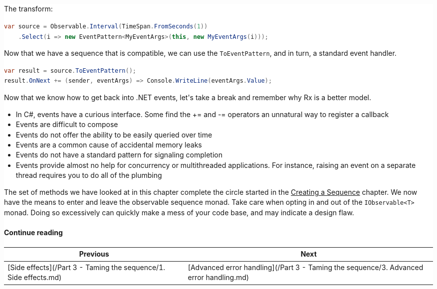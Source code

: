 The transform:

```C#
var source = Observable.Interval(TimeSpan.FromSeconds(1))
    .Select(i => new EventPattern<MyEventArgs>(this, new MyEventArgs(i)));
```

Now that we have a sequence that is compatible, we can use the `ToEventPattern`, and in turn, a standard event handler.

```C#
var result = source.ToEventPattern();
result.OnNext += (sender, eventArgs) => Console.WriteLine(eventArgs.Value);
```

Now that we know how to get back into .NET events, let's take a break and remember why Rx is a better model.

* In C#, events have a curious interface. Some find the += and -= operators an unnatural way to register a callback
* Events are difficult to compose
* Events do not offer the ability to be easily queried over time
* Events are a common cause of accidental memory leaks
* Events do not have a standard pattern for signaling completion
* Events provide almost no help for concurrency or multithreaded applications. For instance, raising an event on a separate thread requires you to do all of the plumbing

The set of methods we have looked at in this chapter complete the circle started in the [Creating a Sequence](/Part%202%20-%20Sequence%20Basics/1.%20Creating%20a%20sequence.md#part-2---sequence-basics) chapter. We now have the means to enter and leave the observable sequence monad. Take care when opting in and out of the `IObservable<T>` monad. Doing so excessively can quickly make a mess of your code base, and may indicate a design flaw. 


#### Continue reading

| Previous | Next |
| --- | --- |
| [Side effects](/Part 3 - Taming the sequence/1. Side effects.md) | [Advanced error handling](/Part 3 - Taming the sequence/3. Advanced error handling.md) |
